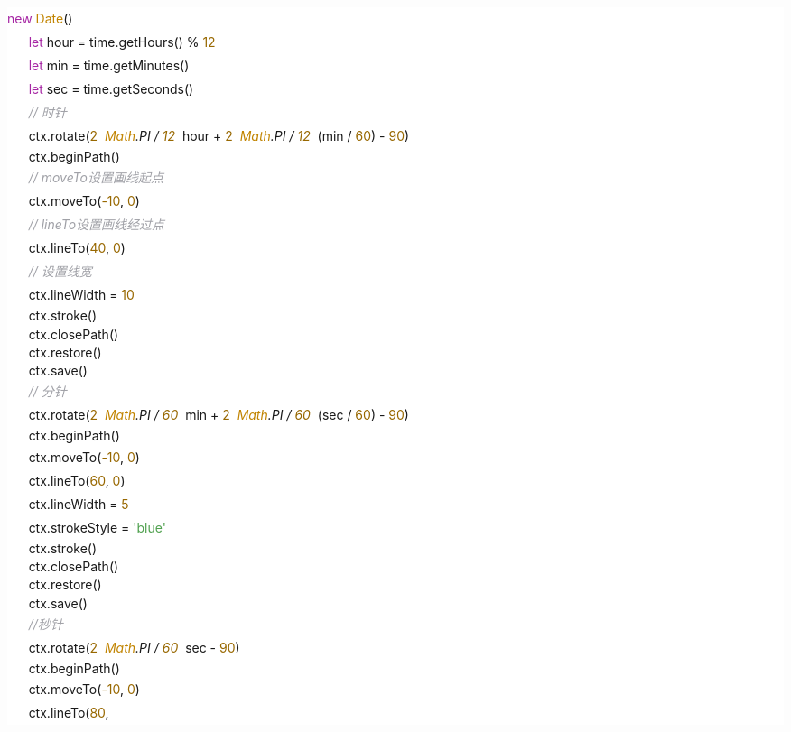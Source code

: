 <span class="hljs-keyword" style="color: #a626a4; line-height: 26px;">new</span>&nbsp;<span class="hljs-built_in" style="color: #c18401; line-height: 26px;">Date</span>()<br>&nbsp;&nbsp;&nbsp;&nbsp;&nbsp;&nbsp;<span class="hljs-keyword" style="color: #a626a4; line-height: 26px;">let</span>&nbsp;hour&nbsp;=&nbsp;time.getHours()&nbsp;%&nbsp;<span class="hljs-number" style="color: #986801; line-height: 26px;">12</span><br>&nbsp;&nbsp;&nbsp;&nbsp;&nbsp;&nbsp;<span class="hljs-keyword" style="color: #a626a4; line-height: 26px;">let</span>&nbsp;min&nbsp;=&nbsp;time.getMinutes()<br>&nbsp;&nbsp;&nbsp;&nbsp;&nbsp;&nbsp;<span class="hljs-keyword" style="color: #a626a4; line-height: 26px;">let</span>&nbsp;sec&nbsp;=&nbsp;time.getSeconds()<br>&nbsp;&nbsp;&nbsp;&nbsp;&nbsp;&nbsp;<span class="hljs-comment" style="color: #a0a1a7; font-style: italic; line-height: 26px;">//&nbsp;时针</span><br>&nbsp;&nbsp;&nbsp;&nbsp;&nbsp;&nbsp;ctx.rotate(<span class="hljs-number" style="color: #986801; line-height: 26px;">2</span>&nbsp;*&nbsp;<span class="hljs-built_in" style="color: #c18401; line-height: 26px;">Math</span>.PI&nbsp;/&nbsp;<span class="hljs-number" style="color: #986801; line-height: 26px;">12</span>&nbsp;*&nbsp;hour&nbsp;+&nbsp;<span class="hljs-number" style="color: #986801; line-height: 26px;">2</span>&nbsp;*&nbsp;<span class="hljs-built_in" style="color: #c18401; line-height: 26px;">Math</span>.PI&nbsp;/&nbsp;<span class="hljs-number" style="color: #986801; line-height: 26px;">12</span>&nbsp;*&nbsp;(min&nbsp;/&nbsp;<span class="hljs-number" style="color: #986801; line-height: 26px;">60</span>)&nbsp;-&nbsp;<span class="hljs-number" style="color: #986801; line-height: 26px;">90</span>)<br>&nbsp;&nbsp;&nbsp;&nbsp;&nbsp;&nbsp;ctx.beginPath()<br>&nbsp;&nbsp;&nbsp;&nbsp;&nbsp;&nbsp;<span class="hljs-comment" style="color: #a0a1a7; font-style: italic; line-height: 26px;">//&nbsp;moveTo设置画线起点</span><br>&nbsp;&nbsp;&nbsp;&nbsp;&nbsp;&nbsp;ctx.moveTo(<span class="hljs-number" style="color: #986801; line-height: 26px;">-10</span>,&nbsp;<span class="hljs-number" style="color: #986801; line-height: 26px;">0</span>)<br>&nbsp;&nbsp;&nbsp;&nbsp;&nbsp;&nbsp;<span class="hljs-comment" style="color: #a0a1a7; font-style: italic; line-height: 26px;">//&nbsp;lineTo设置画线经过点</span><br>&nbsp;&nbsp;&nbsp;&nbsp;&nbsp;&nbsp;ctx.lineTo(<span class="hljs-number" style="color: #986801; line-height: 26px;">40</span>,&nbsp;<span class="hljs-number" style="color: #986801; line-height: 26px;">0</span>)<br>&nbsp;&nbsp;&nbsp;&nbsp;&nbsp;&nbsp;<span class="hljs-comment" style="color: #a0a1a7; font-style: italic; line-height: 26px;">//&nbsp;设置线宽</span><br>&nbsp;&nbsp;&nbsp;&nbsp;&nbsp;&nbsp;ctx.lineWidth&nbsp;=&nbsp;<span class="hljs-number" style="color: #986801; line-height: 26px;">10</span><br>&nbsp;&nbsp;&nbsp;&nbsp;&nbsp;&nbsp;ctx.stroke()<br>&nbsp;&nbsp;&nbsp;&nbsp;&nbsp;&nbsp;ctx.closePath()<br>&nbsp;&nbsp;&nbsp;&nbsp;&nbsp;&nbsp;ctx.restore()<br>&nbsp;&nbsp;&nbsp;&nbsp;&nbsp;&nbsp;ctx.save()<br>&nbsp;&nbsp;&nbsp;&nbsp;&nbsp;&nbsp;<span class="hljs-comment" style="color: #a0a1a7; font-style: italic; line-height: 26px;">//&nbsp;分针</span><br>&nbsp;&nbsp;&nbsp;&nbsp;&nbsp;&nbsp;ctx.rotate(<span class="hljs-number" style="color: #986801; line-height: 26px;">2</span>&nbsp;*&nbsp;<span class="hljs-built_in" style="color: #c18401; line-height: 26px;">Math</span>.PI&nbsp;/&nbsp;<span class="hljs-number" style="color: #986801; line-height: 26px;">60</span>&nbsp;*&nbsp;min&nbsp;+&nbsp;<span class="hljs-number" style="color: #986801; line-height: 26px;">2</span>&nbsp;*&nbsp;<span class="hljs-built_in" style="color: #c18401; line-height: 26px;">Math</span>.PI&nbsp;/&nbsp;<span class="hljs-number" style="color: #986801; line-height: 26px;">60</span>&nbsp;*&nbsp;(sec&nbsp;/&nbsp;<span class="hljs-number" style="color: #986801; line-height: 26px;">60</span>)&nbsp;-&nbsp;<span class="hljs-number" style="color: #986801; line-height: 26px;">90</span>)<br>&nbsp;&nbsp;&nbsp;&nbsp;&nbsp;&nbsp;ctx.beginPath()<br>&nbsp;&nbsp;&nbsp;&nbsp;&nbsp;&nbsp;ctx.moveTo(<span class="hljs-number" style="color: #986801; line-height: 26px;">-10</span>,&nbsp;<span class="hljs-number" style="color: #986801; line-height: 26px;">0</span>)<br>&nbsp;&nbsp;&nbsp;&nbsp;&nbsp;&nbsp;ctx.lineTo(<span class="hljs-number" style="color: #986801; line-height: 26px;">60</span>,&nbsp;<span class="hljs-number" style="color: #986801; line-height: 26px;">0</span>)<br>&nbsp;&nbsp;&nbsp;&nbsp;&nbsp;&nbsp;ctx.lineWidth&nbsp;=&nbsp;<span class="hljs-number" style="color: #986801; line-height: 26px;">5</span><br>&nbsp;&nbsp;&nbsp;&nbsp;&nbsp;&nbsp;ctx.strokeStyle&nbsp;=&nbsp;<span class="hljs-string" style="color: #50a14f; line-height: 26px;">'blue'</span><br>&nbsp;&nbsp;&nbsp;&nbsp;&nbsp;&nbsp;ctx.stroke()<br>&nbsp;&nbsp;&nbsp;&nbsp;&nbsp;&nbsp;ctx.closePath()<br>&nbsp;&nbsp;&nbsp;&nbsp;&nbsp;&nbsp;ctx.restore()<br>&nbsp;&nbsp;&nbsp;&nbsp;&nbsp;&nbsp;ctx.save()<br>&nbsp;&nbsp;&nbsp;&nbsp;&nbsp;&nbsp;<span class="hljs-comment" style="color: #a0a1a7; font-style: italic; line-height: 26px;">//秒针</span><br>&nbsp;&nbsp;&nbsp;&nbsp;&nbsp;&nbsp;ctx.rotate(<span class="hljs-number" style="color: #986801; line-height: 26px;">2</span>&nbsp;*&nbsp;<span class="hljs-built_in" style="color: #c18401; line-height: 26px;">Math</span>.PI&nbsp;/&nbsp;<span class="hljs-number" style="color: #986801; line-height: 26px;">60</span>&nbsp;*&nbsp;sec&nbsp;-&nbsp;<span class="hljs-number" style="color: #986801; line-height: 26px;">90</span>)<br>&nbsp;&nbsp;&nbsp;&nbsp;&nbsp;&nbsp;ctx.beginPath()<br>&nbsp;&nbsp;&nbsp;&nbsp;&nbsp;&nbsp;ctx.moveTo(<span class="hljs-number" style="color: #986801; line-height: 26px;">-10</span>,&nbsp;<span class="hljs-number" style="color: #986801; line-height: 26px;">0</span>)<br>&nbsp;&nbsp;&nbsp;&nbsp;&nbsp;&nbsp;ctx.lineTo(<span class="hljs-number" style="color: #986801; line-height: 26px;">80</span>,&nbsp;